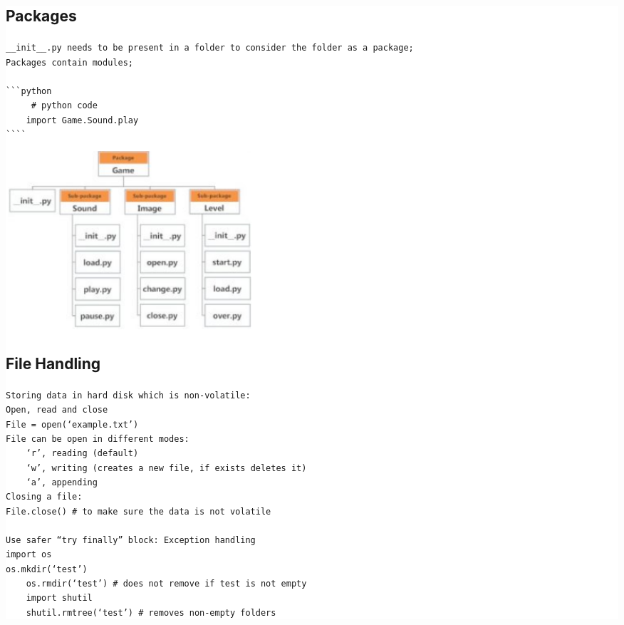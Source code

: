 



## Packages
	__init__.py needs to be present in a folder to consider the folder as a package;
	Packages contain modules;

	```python
    	 # python code
    	import Game.Sound.play
	````






<img src="./images/4.7Packages.png" width="350" title="hover text">




## File Handling

	Storing data in hard disk which is non-volatile:
	Open, read and close
	File = open(‘example.txt’)
	File can be open in different modes:
		‘r’, reading (default)
		‘w’, writing (creates a new file, if exists deletes it)
		‘a’, appending
	Closing a file:
	File.close() # to make sure the data is not volatile
	
	Use safer “try finally” block: Exception handling
	import os	
    os.mkdir(‘test’)
    	os.rmdir(‘test’) # does not remove if test is not empty
    	import shutil
    	shutil.rmtree(‘test’) # removes non-empty folders

